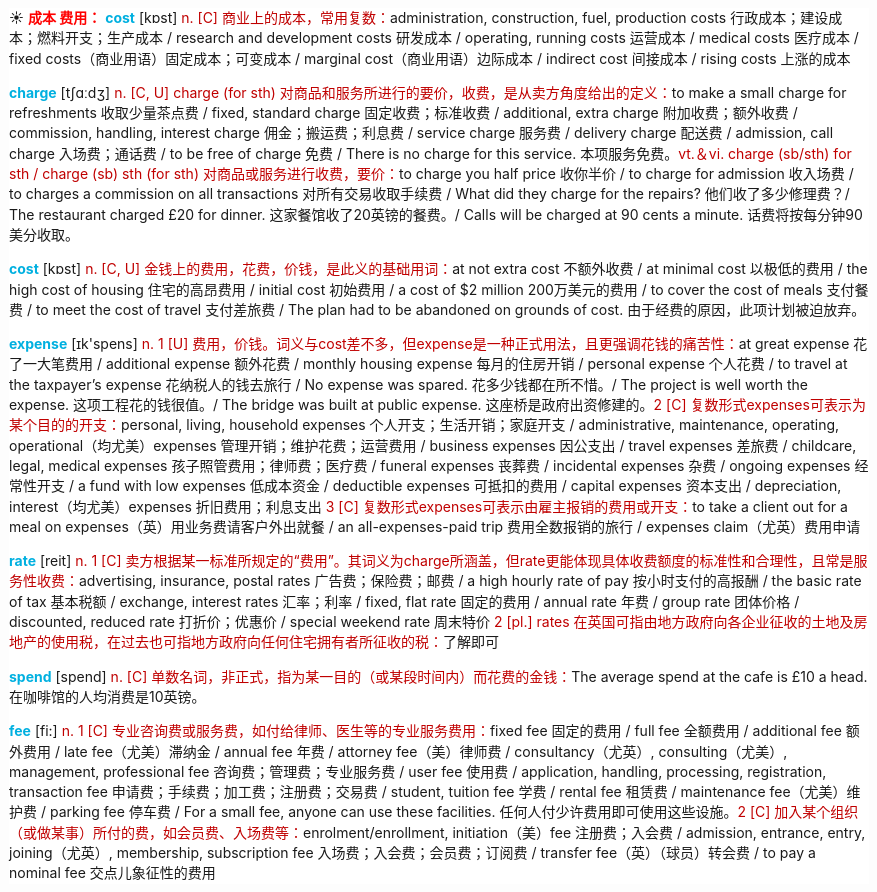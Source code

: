 ☀ <font color="red">**成本 费用：**</font>
<font color="sky blue">**cost**</font> [kɒst] 
<font color="#c00000">n. [C] 商业上的成本，常用复数：</font>administration, construction, fuel, production costs 行政成本；建设成本；燃料开支；生产成本 / research and development costs 研发成本 / operating, running costs 运营成本 / medical costs 医疗成本 / fixed costs（商业用语）固定成本；可变成本 / marginal cost（商业用语）边际成本 / indirect cost 间接成本 / rising costs 上涨的成本

<font color="sky blue">**charge**</font> [tʃɑːdӡ] 
<font color="#c00000">n. [C, U] charge (for sth) 对商品和服务所进行的要价，收费，是从卖方角度给出的定义：</font>to make a small charge for refreshments 收取少量茶点费 / fixed, standard charge 固定收费；标准收费 / additional, extra charge 附加收费；额外收费 / commission, handling, interest charge 佣金；搬运费；利息费 / service charge 服务费 / delivery charge 配送费 / admission, call charge 入场费；通话费 / to be free of charge 免费 / There is no charge for this service. 本项服务免费。<font color="#c00000">vt.＆vi. charge (sb/sth) for sth / charge (sb) sth (for sth) 对商品或服务进行收费，要价：</font>to charge you half price 收你半价 / to charge for admission 收入场费 / to charges a commission on all transactions 对所有交易收取手续费 / What did they charge for the repairs? 他们收了多少修理费？/ The restaurant charged £20 for dinner. 这家餐馆收了20英镑的餐费。/ Calls will be charged at 90 cents a minute. 话费将按每分钟90美分收取。

<font color="sky blue">**cost**</font> [kɒst] 
<font color="#c00000">n. [C, U] 金钱上的费用，花费，价钱，是此义的基础用词：</font>at not extra cost 不额外收费 / at minimal cost 以极低的费用 / the high cost of housing 住宅的高昂费用 / initial cost 初始费用 / a cost of $2 million 200万美元的费用 / to cover the cost of meals 支付餐费 / to meet the cost of travel 支付差旅费 / The plan had to be abandoned on grounds of cost. 由于经费的原因，此项计划被迫放弃。

<font color="sky blue">**expense**</font> [ɪk'spens] 
<font color="#c00000">n. 1 [U] 费用，价钱。词义与cost差不多，但expense是一种正式用法，且更强调花钱的痛苦性：</font>at great expense 花了一大笔费用 / additional expense 额外花费 / monthly housing expense 每月的住房开销 / personal expense 个人花费 / to travel at the taxpayer’s expense 花纳税人的钱去旅行 / No expense was spared. 花多少钱都在所不惜。/ The project is well worth the expense. 这项工程花的钱很值。/ The bridge was built at public expense. 这座桥是政府出资修建的。<font color="#c00000">2 [C] 复数形式expenses可表示为某个目的的开支：</font>personal, living, household expenses 个人开支；生活开销；家庭开支 / administrative, maintenance, operating, operational（均尤美）expenses 管理开销；维护花费；运营费用 / business expenses 因公支出 / travel expenses 差旅费 / childcare, legal, medical expenses 孩子照管费用；律师费；医疗费 / funeral expenses 丧葬费 / incidental expenses 杂费 / ongoing expenses 经常性开支 / a fund with low expenses 低成本资金 / deductible expenses 可抵扣的费用 / capital expenses 资本支出 / depreciation, interest（均尤美）expenses 折旧费用；利息支出 <font color="#c00000">3 [C] 复数形式expenses可表示由雇主报销的费用或开支：</font>to take a client out for a meal on expenses（英）用业务费请客户外出就餐 / an all-expenses-paid trip 费用全数报销的旅行 / expenses claim（尤英）费用申请

<font color="sky blue">**rate**</font> [reit] 
<font color="#c00000">n. 1 [C] 卖方根据某一标准所规定的“费用”。其词义为charge所涵盖，但rate更能体现具体收费额度的标准性和合理性，且常是服务性收费：</font>advertising, insurance, postal rates 广告费；保险费；邮费 / a high hourly rate of pay 按小时支付的高报酬 / the basic rate of tax 基本税额 / exchange, interest rates 汇率；利率 / fixed, flat rate 固定的费用 / annual rate 年费 / group rate 团体价格 / discounted, reduced rate 打折价；优惠价 / special weekend rate 周末特价 <font color="#c00000">2 [pl.] rates 在英国可指由地方政府向各企业征收的土地及房地产的使用税，在过去也可指地方政府向任何住宅拥有者所征收的税：</font>了解即可

<font color="sky blue">**spend**</font> [spend] 
<font color="#c00000">n. [C] 单数名词，非正式，指为某一目的（或某段时间内）而花费的金钱：</font>The average spend at the cafe is £10 a head. 在咖啡馆的人均消费是10英镑。

<font color="sky blue">**fee**</font> [fi:] 
<font color="#c00000">n. 1 [C] 专业咨询费或服务费，如付给律师、医生等的专业服务费用：</font>fixed fee 固定的费用 / full fee 全额费用 / additional fee 额外费用 / late fee（尤美）滞纳金 / annual fee 年费 / attorney fee（美）律师费 / consultancy（尤英）, consulting（尤美）, management, professional fee 咨询费；管理费；专业服务费 / user fee 使用费 / application, handling, processing, registration, transaction fee 申请费；手续费；加工费；注册费；交易费 / student, tuition fee 学费 / rental fee 租赁费 / maintenance fee（尤美）维护费 / parking fee 停车费 / For a small fee, anyone can use these facilities. 任何人付少许费用即可使用这些设施。<font color="#c00000">2 [C] 加入某个组织（或做某事）所付的费，如会员费、入场费等：</font>enrolment/enrollment, initiation（美）fee 注册费；入会费 / admission, entrance, entry, joining（尤英）, membership, subscription fee 入场费；入会费；会员费；订阅费 / transfer fee（英）（球员）转会费 / to pay a nominal fee 交点儿象征性的费用
           